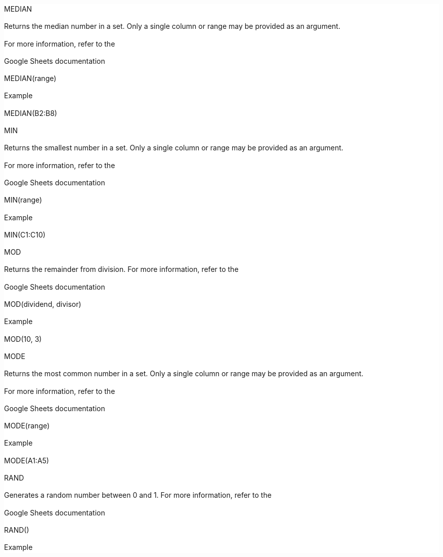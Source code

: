 MEDIAN

Returns the median number in a set. Only a single column or range may be provided as an argument.

For more information, refer to the

Google Sheets documentation

MEDIAN(range)

Example

MEDIAN(B2:B8)

MIN

Returns the smallest number in a set. Only a single column or range may be provided as an argument.

For more information, refer to the

Google Sheets documentation

MIN(range)

Example

MIN(C1:C10)

MOD

Returns the remainder from division. For more information, refer to the

Google Sheets documentation

MOD(dividend, divisor)

Example

MOD(10, 3)

MODE

Returns the most common number in a set. Only a single column or range may be provided as an argument.

For more information, refer to the

Google Sheets documentation

MODE(range)

Example

MODE(A1:A5)

RAND

Generates a random number between 0 and 1. For more information, refer to the

Google Sheets documentation

RAND()

Example
